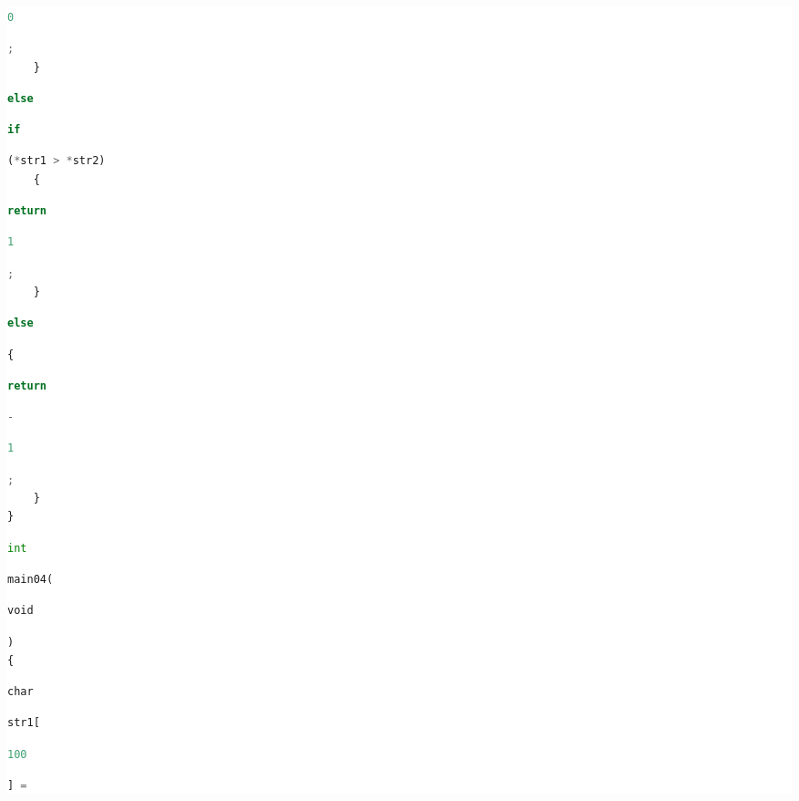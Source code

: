 ```python
0
```
```python
;
    }
```
```python
else
```
```python
if
```
```python
(*str1 > *str2)
    {
```
```python
return
```
```python
1
```
```python
;
    }
```
```python
else
```
```python
{
```
```python
return
```
```python
-
```
```python
1
```
```python
;
    }
}
```
```python
int
```
```python
main04(
```
```python
void
```
```python
)
{
```
```python
char
```
```python
str1[
```
```python
100
```
```python
] =
```
```python
```